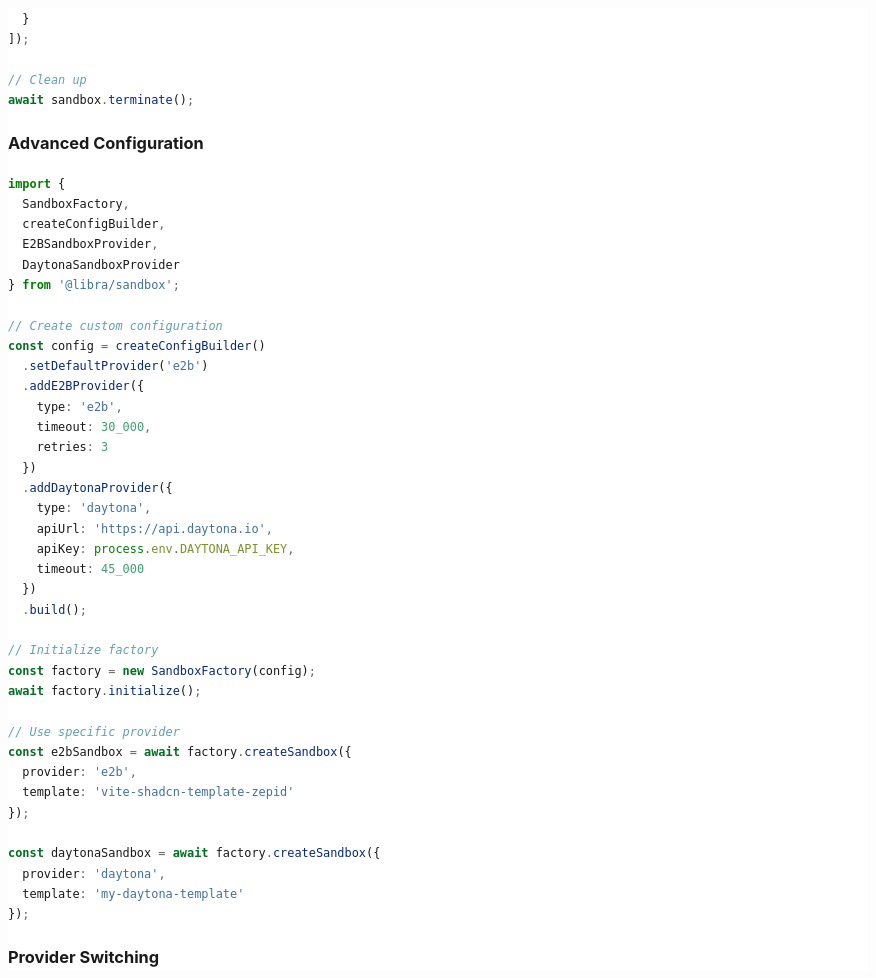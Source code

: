 ```typescript
  }
]);

// Clean up
await sandbox.terminate();
```

### Advanced Configuration

```typescript
import { 
  SandboxFactory,
  createConfigBuilder,
  E2BSandboxProvider,
  DaytonaSandboxProvider 
} from '@libra/sandbox';

// Create custom configuration
const config = createConfigBuilder()
  .setDefaultProvider('e2b')
  .addE2BProvider({
    type: 'e2b',
    timeout: 30_000,
    retries: 3
  })
  .addDaytonaProvider({
    type: 'daytona',
    apiUrl: 'https://api.daytona.io',
    apiKey: process.env.DAYTONA_API_KEY,
    timeout: 45_000
  })
  .build();

// Initialize factory
const factory = new SandboxFactory(config);
await factory.initialize();

// Use specific provider
const e2bSandbox = await factory.createSandbox({
  provider: 'e2b',
  template: 'vite-shadcn-template-zepid'
});

const daytonaSandbox = await factory.createSandbox({
  provider: 'daytona',
  template: 'my-daytona-template'
});
```

### Provider Switching
